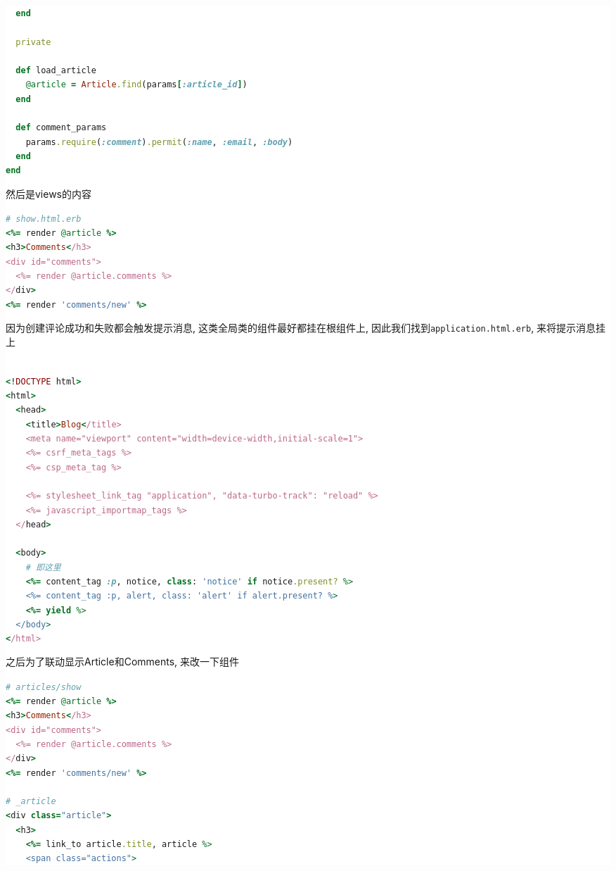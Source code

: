 ```ruby
  end

  private

  def load_article
    @article = Article.find(params[:article_id])
  end

  def comment_params
    params.require(:comment).permit(:name, :email, :body)
  end
end
```

然后是views的内容

```ruby
# show.html.erb
<%= render @article %>
<h3>Comments</h3>
<div id="comments">
  <%= render @article.comments %>
</div>
<%= render 'comments/new' %>
```

因为创建评论成功和失败都会触发提示消息, 这类全局类的组件最好都挂在根组件上, 因此我们找到`application.html.erb`, 来将提示消息挂上

```ruby

<!DOCTYPE html>
<html>
  <head>
    <title>Blog</title>
    <meta name="viewport" content="width=device-width,initial-scale=1">
    <%= csrf_meta_tags %>
    <%= csp_meta_tag %>

    <%= stylesheet_link_tag "application", "data-turbo-track": "reload" %>
    <%= javascript_importmap_tags %>
  </head>

  <body>
    # 即这里
    <%= content_tag :p, notice, class: 'notice' if notice.present? %>
    <%= content_tag :p, alert, class: 'alert' if alert.present? %>
    <%= yield %>
  </body>
</html>
```

之后为了联动显示Article和Comments, 来改一下组件

```ruby
# articles/show
<%= render @article %>
<h3>Comments</h3>
<div id="comments">
  <%= render @article.comments %>
</div>
<%= render 'comments/new' %>

# _article
<div class="article">
  <h3>
    <%= link_to article.title, article %>
    <span class="actions">
```